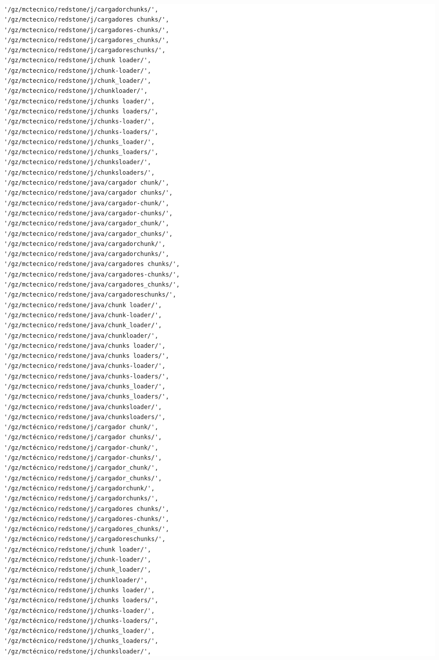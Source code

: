     '/gz/mctecnico/redstone/j/cargadorchunks/',
    '/gz/mctecnico/redstone/j/cargadores chunks/',
    '/gz/mctecnico/redstone/j/cargadores-chunks/',
    '/gz/mctecnico/redstone/j/cargadores_chunks/',
    '/gz/mctecnico/redstone/j/cargadoreschunks/',
    '/gz/mctecnico/redstone/j/chunk loader/',
    '/gz/mctecnico/redstone/j/chunk-loader/',
    '/gz/mctecnico/redstone/j/chunk_loader/',
    '/gz/mctecnico/redstone/j/chunkloader/',
    '/gz/mctecnico/redstone/j/chunks loader/',
    '/gz/mctecnico/redstone/j/chunks loaders/',
    '/gz/mctecnico/redstone/j/chunks-loader/',
    '/gz/mctecnico/redstone/j/chunks-loaders/',
    '/gz/mctecnico/redstone/j/chunks_loader/',
    '/gz/mctecnico/redstone/j/chunks_loaders/',
    '/gz/mctecnico/redstone/j/chunksloader/',
    '/gz/mctecnico/redstone/j/chunksloaders/',
    '/gz/mctecnico/redstone/java/cargador chunk/',
    '/gz/mctecnico/redstone/java/cargador chunks/',
    '/gz/mctecnico/redstone/java/cargador-chunk/',
    '/gz/mctecnico/redstone/java/cargador-chunks/',
    '/gz/mctecnico/redstone/java/cargador_chunk/',
    '/gz/mctecnico/redstone/java/cargador_chunks/',
    '/gz/mctecnico/redstone/java/cargadorchunk/',
    '/gz/mctecnico/redstone/java/cargadorchunks/',
    '/gz/mctecnico/redstone/java/cargadores chunks/',
    '/gz/mctecnico/redstone/java/cargadores-chunks/',
    '/gz/mctecnico/redstone/java/cargadores_chunks/',
    '/gz/mctecnico/redstone/java/cargadoreschunks/',
    '/gz/mctecnico/redstone/java/chunk loader/',
    '/gz/mctecnico/redstone/java/chunk-loader/',
    '/gz/mctecnico/redstone/java/chunk_loader/',
    '/gz/mctecnico/redstone/java/chunkloader/',
    '/gz/mctecnico/redstone/java/chunks loader/',
    '/gz/mctecnico/redstone/java/chunks loaders/',
    '/gz/mctecnico/redstone/java/chunks-loader/',
    '/gz/mctecnico/redstone/java/chunks-loaders/',
    '/gz/mctecnico/redstone/java/chunks_loader/',
    '/gz/mctecnico/redstone/java/chunks_loaders/',
    '/gz/mctecnico/redstone/java/chunksloader/',
    '/gz/mctecnico/redstone/java/chunksloaders/',
    '/gz/mctécnico/redstone/j/cargador chunk/',
    '/gz/mctécnico/redstone/j/cargador chunks/',
    '/gz/mctécnico/redstone/j/cargador-chunk/',
    '/gz/mctécnico/redstone/j/cargador-chunks/',
    '/gz/mctécnico/redstone/j/cargador_chunk/',
    '/gz/mctécnico/redstone/j/cargador_chunks/',
    '/gz/mctécnico/redstone/j/cargadorchunk/',
    '/gz/mctécnico/redstone/j/cargadorchunks/',
    '/gz/mctécnico/redstone/j/cargadores chunks/',
    '/gz/mctécnico/redstone/j/cargadores-chunks/',
    '/gz/mctécnico/redstone/j/cargadores_chunks/',
    '/gz/mctécnico/redstone/j/cargadoreschunks/',
    '/gz/mctécnico/redstone/j/chunk loader/',
    '/gz/mctécnico/redstone/j/chunk-loader/',
    '/gz/mctécnico/redstone/j/chunk_loader/',
    '/gz/mctécnico/redstone/j/chunkloader/',
    '/gz/mctécnico/redstone/j/chunks loader/',
    '/gz/mctécnico/redstone/j/chunks loaders/',
    '/gz/mctécnico/redstone/j/chunks-loader/',
    '/gz/mctécnico/redstone/j/chunks-loaders/',
    '/gz/mctécnico/redstone/j/chunks_loader/',
    '/gz/mctécnico/redstone/j/chunks_loaders/',
    '/gz/mctécnico/redstone/j/chunksloader/',